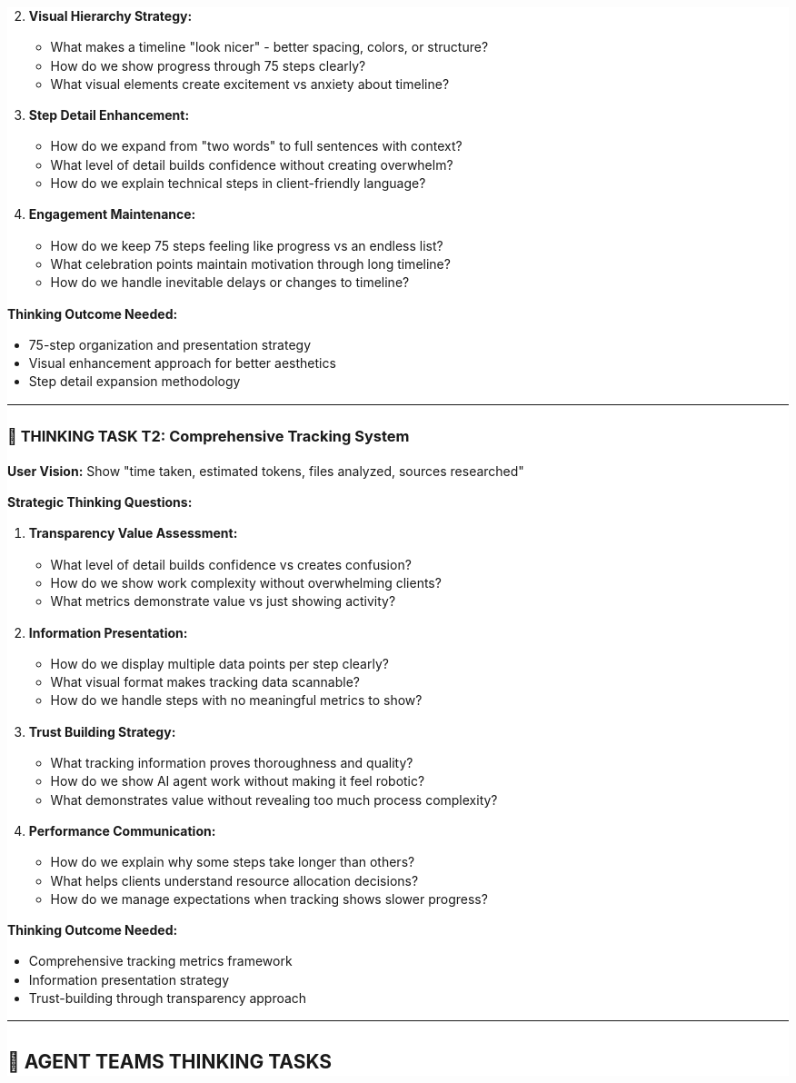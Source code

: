 2. **Visual Hierarchy Strategy:**
   - What makes a timeline "look nicer" - better spacing, colors, or structure?
   - How do we show progress through 75 steps clearly?
   - What visual elements create excitement vs anxiety about timeline?

3. **Step Detail Enhancement:**
   - How do we expand from "two words" to full sentences with context?
   - What level of detail builds confidence without creating overwhelm?
   - How do we explain technical steps in client-friendly language?

4. **Engagement Maintenance:**
   - How do we keep 75 steps feeling like progress vs an endless list?
   - What celebration points maintain motivation through long timeline?
   - How do we handle inevitable delays or changes to timeline?

**Thinking Outcome Needed:**
- 75-step organization and presentation strategy
- Visual enhancement approach for better aesthetics
- Step detail expansion methodology

---

### 🤔 **THINKING TASK T2: Comprehensive Tracking System**
**User Vision:** Show "time taken, estimated tokens, files analyzed, sources researched"

**Strategic Thinking Questions:**
1. **Transparency Value Assessment:**
   - What level of detail builds confidence vs creates confusion?
   - How do we show work complexity without overwhelming clients?
   - What metrics demonstrate value vs just showing activity?

2. **Information Presentation:**
   - How do we display multiple data points per step clearly?
   - What visual format makes tracking data scannable?
   - How do we handle steps with no meaningful metrics to show?

3. **Trust Building Strategy:**
   - What tracking information proves thoroughness and quality?
   - How do we show AI agent work without making it feel robotic?
   - What demonstrates value without revealing too much process complexity?

4. **Performance Communication:**
   - How do we explain why some steps take longer than others?
   - What helps clients understand resource allocation decisions?
   - How do we manage expectations when tracking shows slower progress?

**Thinking Outcome Needed:**
- Comprehensive tracking metrics framework
- Information presentation strategy
- Trust-building through transparency approach

---

## 👥 **AGENT TEAMS THINKING TASKS**
